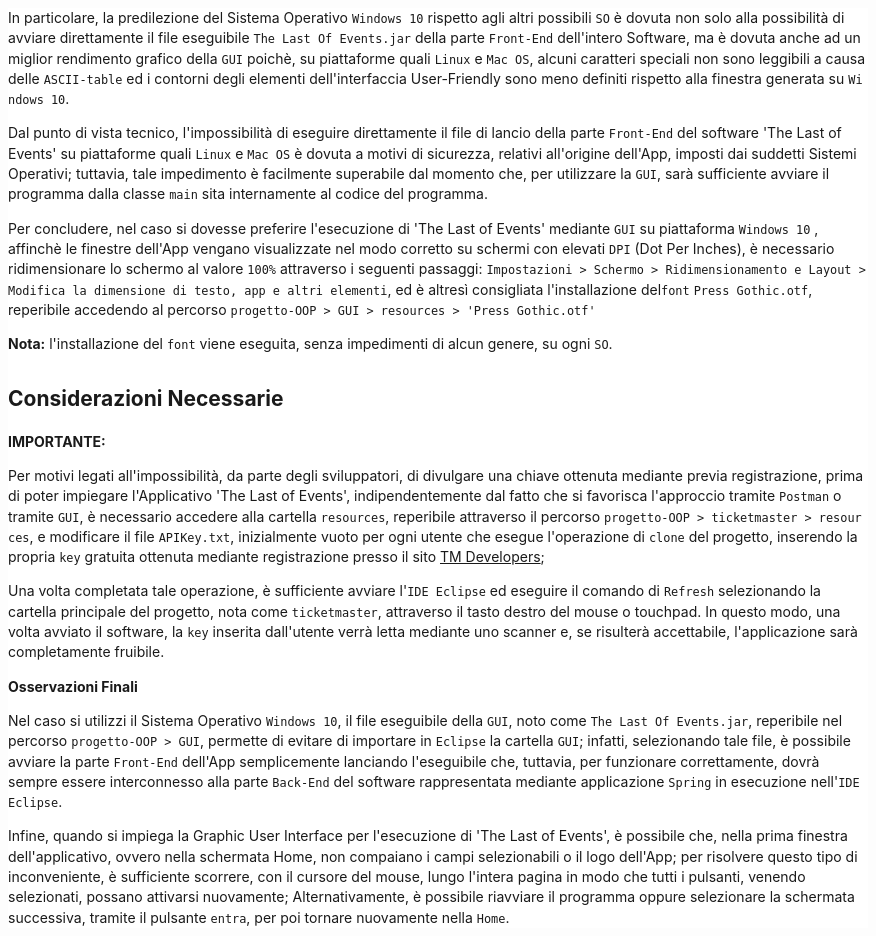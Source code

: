 In particolare, la predilezione del Sistema Operativo `Windows 10` rispetto agli altri possibili `SO` è dovuta non solo alla possibilità di avviare direttamente il file eseguibile `The Last Of Events.jar` della parte `Front-End` dell'intero Software, ma è dovuta anche ad un miglior rendimento grafico della `GUI` poichè, su piattaforme quali `Linux` e `Mac OS`, alcuni caratteri speciali non sono leggibili a causa delle `ASCII-table` ed i contorni degli elementi dell'interfaccia User-Friendly sono meno definiti rispetto alla finestra generata su `Windows 10`.

Dal punto di vista tecnico, l'impossibilità di eseguire direttamente il file di lancio della parte `Front-End` del software 'The Last of Events' su piattaforme quali `Linux` e `Mac OS` è dovuta a motivi di sicurezza, relativi all'origine dell'App, imposti dai suddetti Sistemi Operativi; tuttavia, tale impedimento è facilmente superabile dal momento che, per utilizzare la `GUI`, sarà sufficiente avviare il programma dalla classe `main` sita internamente al codice del programma.

Per concludere, nel caso si dovesse preferire l'esecuzione di 'The Last of Events' mediante `GUI` su piattaforma `Windows 10` , affinchè le finestre dell'App vengano visualizzate nel modo corretto  su schermi con elevati `DPI` (Dot Per Inches), è necessario ridimensionare lo schermo al valore `100%` attraverso i seguenti passaggi:
`Impostazioni > Schermo > Ridimensionamento e Layout > Modifica la dimensione di testo, app e altri elementi`, ed è altresì consigliata l'installazione del`font` `Press Gothic.otf`, reperibile accedendo al percorso `progetto-OOP > GUI > resources > 'Press Gothic.otf'`

**Nota:** l'installazione del `font` viene eseguita, senza impedimenti di alcun genere, su ogni `SO`.


## Considerazioni Necessarie

**IMPORTANTE:**

Per motivi legati all'impossibilità, da parte degli sviluppatori, di divulgare una chiave ottenuta mediante previa registrazione, prima di poter impiegare l'Applicativo 'The Last of Events', indipendentemente dal fatto che si favorisca l'approccio tramite `Postman` o tramite `GUI`, è necessario accedere alla cartella `resources`, reperibile attraverso il percorso `progetto-OOP > ticketmaster > resources`, e modificare il file `APIKey.txt`, inizialmente vuoto per ogni utente che esegue l'operazione di `clone` del progetto, inserendo la propria `key` gratuita ottenuta mediante registrazione presso il sito [TM Developers](https://developer.ticketmaster.com/products-and-docs/apis/discovery-api/v2/);

Una volta completata tale operazione, è sufficiente avviare l'`IDE Eclipse` ed eseguire il comando di `Refresh` selezionando la cartella principale del progetto, nota come `ticketmaster`, attraverso il tasto destro del mouse o touchpad.
In questo modo, una volta avviato il software, la `key` inserita dall'utente verrà letta mediante uno scanner e, se risulterà accettabile, l'applicazione sarà completamente fruibile.

**Osservazioni Finali**

Nel caso si utilizzi il Sistema Operativo `Windows 10`, il file eseguibile della `GUI`, noto come `The Last Of Events.jar`, reperibile nel percorso `progetto-OOP > GUI`, permette di evitare di importare in `Eclipse` la cartella `GUI`; infatti, selezionando tale file, è possibile avviare la parte `Front-End` dell'App semplicemente lanciando l'eseguibile che, tuttavia, per funzionare correttamente, dovrà sempre essere interconnesso alla parte `Back-End` del software rappresentata mediante applicazione `Spring` in esecuzione nell'`IDE Eclipse`. 

Infine, quando si impiega la Graphic User Interface per l'esecuzione di 'The Last of Events', è possibile che, nella prima finestra dell'applicativo, ovvero nella schermata Home, non compaiano i campi selezionabili o il logo dell'App; per risolvere questo tipo di inconveniente, è sufficiente scorrere, con il cursore del mouse, lungo l'intera pagina in modo che tutti i pulsanti, venendo selezionati, possano attivarsi nuovamente;
Alternativamente, è possibile riavviare il programma oppure selezionare la schermata successiva, tramite il pulsante `entra`, per poi tornare nuovamente nella `Home`.
